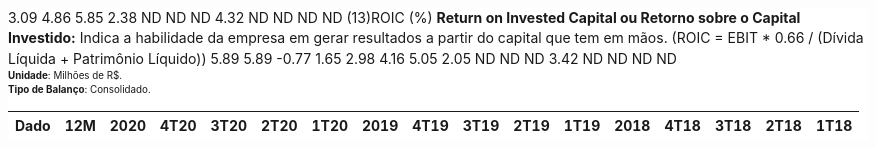 <td class='trimData' data-col='trimDRE'>3.09</td>
<td class='trimData' data-col='trimDRE'>4.86</td>
<td>5.85</td>
<td class='trimData' data-col='trimDRE'>2.38</td>
<td class='trimData' data-col='trimDRE'>ND</td>
<td class='trimData' data-col='trimDRE'>ND</td>
<td class='trimData' data-col='trimDRE'>ND</td>
<td>4.32</td>
<td class='trimData' data-col='trimDRE'>ND</td>
<td class='trimData' data-col='trimDRE'>ND</td>
<td class='trimData' data-col='trimDRE'>ND</td>
<td class='trimData' data-col='trimDRE'>ND</td>
</tr>
<tr'>
<td class='leftAlignCell rowDescription fixedLeftColumn tooltip'>(13)ROIC (%) <span class='tooltiptext'><b>Return on Invested Capital ou Retorno sobre o Capital Investido:</b> Indica a habilidade da empresa em gerar resultados a partir do capital que tem em mãos. (ROIC = EBIT * 0.66 / (Dívida Líquida + Patrimônio Líquido))</span></td>
<td>5.89</td>
<td>5.89</td>
<td class='trimData' data-col='trimDRE'>-0.77</td>
<td class='trimData' data-col='trimDRE'>1.65</td>
<td class='trimData' data-col='trimDRE'>2.98</td>
<td class='trimData' data-col='trimDRE'>4.16</td>
<td>5.05</td>
<td class='trimData' data-col='trimDRE'>2.05</td>
<td class='trimData' data-col='trimDRE'>ND</td>
<td class='trimData' data-col='trimDRE'>ND</td>
<td class='trimData' data-col='trimDRE'>ND</td>
<td>3.42</td>
<td class='trimData' data-col='trimDRE'>ND</td>
<td class='trimData' data-col='trimDRE'>ND</td>
<td class='trimData' data-col='trimDRE'>ND</td>
<td class='trimData' data-col='trimDRE'>ND</td>
</tr>
</tbody>
</table>
</div>
<p style='font-size:0.7rem; margin:0px;'><strong>Unidade</strong>: Milhões de R$.</p>
<p style='font-size:0.7rem; margin:0px;'><strong>Tipo de Balanço</strong>: Consolidado.</p>
<div class='overflow balancoTableWrapper'>
<table class='balancoTable'>
<thead>
<tr>
<th class='dataHeader fixedLeftColumn'>Dado</th>
<th class='last12Header'>12M</th>
<th>2020</th>
<th class='trimHeader' data-col='trimDRE'>4T20</th>
<th class='trimHeader' data-col='trimDRE'>3T20</th>
<th class='trimHeader' data-col='trimDRE'>2T20</th>
<th class='trimHeader' data-col='trimDRE'>1T20</th>
<th>2019</th>
<th class='trimHeader' data-col='trimDRE'>4T19</th>
<th class='trimHeader' data-col='trimDRE'>3T19</th>
<th class='trimHeader' data-col='trimDRE'>2T19</th>
<th class='trimHeader' data-col='trimDRE'>1T19</th>
<th>2018</th>
<th class='trimHeader' data-col='trimDRE'>4T18</th>
<th class='trimHeader' data-col='trimDRE'>3T18</th>
<th class='trimHeader' data-col='trimDRE'>2T18</th>
<th class='trimHeader' data-col='trimDRE'>1T18</th>
</tr>
</thead>
<tbody>